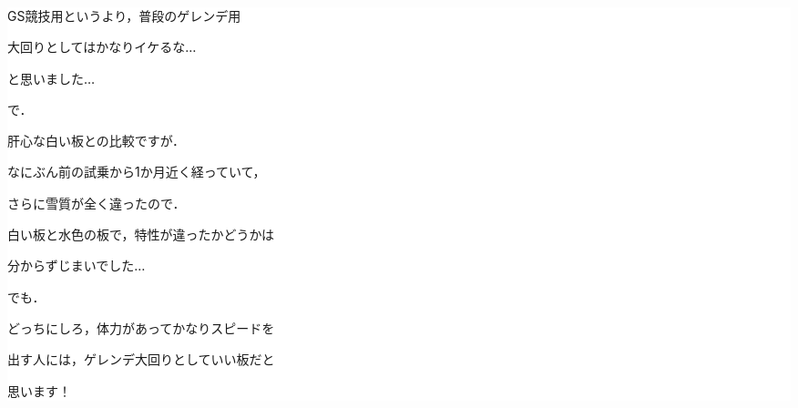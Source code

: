 



GS競技用というより，普段のゲレンデ用


大回りとしてはかなりイケるな…


と思いました…





で．


肝心な白い板との比較ですが．


なにぶん前の試乗から1か月近く経っていて，


さらに雪質が全く違ったので．


白い板と水色の板で，特性が違ったかどうかは


分からずじまいでした…





でも．


どっちにしろ，体力があってかなりスピードを


出す人には，ゲレンデ大回りとしていい板だと


思います！
